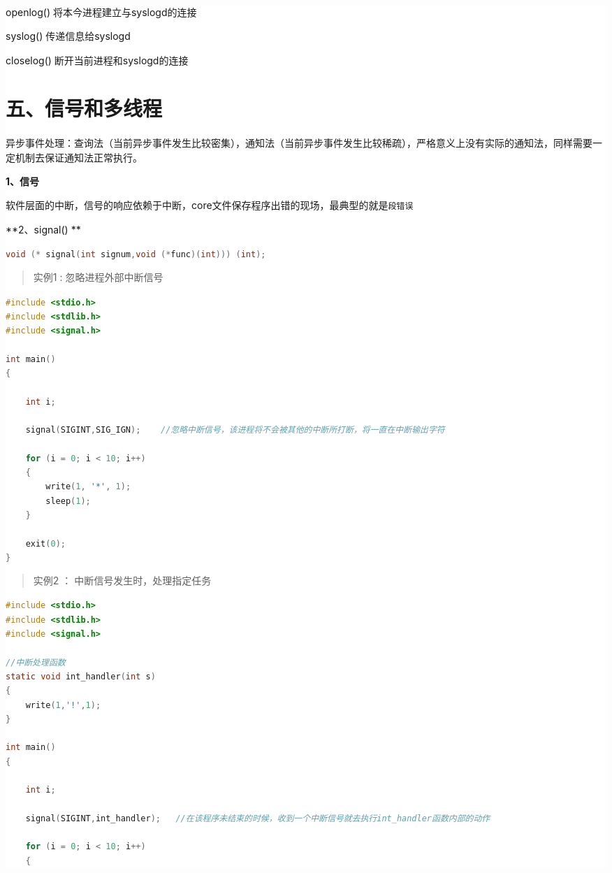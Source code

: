 openlog() 将本今进程建立与syslogd的连接

syslog()  传递信息给syslogd

closelog()  断开当前进程和syslogd的连接



# 五、信号和多线程

异步事件处理：查询法（当前异步事件发生比较密集），通知法（当前异步事件发生比较稀疏），严格意义上没有实际的通知法，同样需要一定机制去保证通知法正常执行。

**1、信号**

软件层面的中断，信号的响应依赖于中断，core文件保存程序出错的现场，最典型的就是`段错误`

**2、signal() **

```c
void (* signal(int signum,void (*func)(int))) (int);
```

> 实例1 : 忽略进程外部中断信号

```c
#include <stdio.h>
#include <stdlib.h>
#include <signal.h>

int main()
{

    int i;
  
    signal(SIGINT,SIG_IGN);    //忽略中断信号，该进程将不会被其他的中断所打断，将一直在中断输出字符

    for (i = 0; i < 10; i++)
    {  
        write(1, '*', 1);
        sleep(1);
    }

    exit(0);
}

```

> 实例2 ： 中断信号发生时，处理指定任务

```c
#include <stdio.h>
#include <stdlib.h>
#include <signal.h>

//中断处理函数
static void int_handler(int s)
{
    write(1,'!',1);
}

int main()
{

    int i;

    signal(SIGINT,int_handler);   //在该程序未结束的时候，收到一个中断信号就去执行int_handler函数内部的动作

    for (i = 0; i < 10; i++)
    {
```